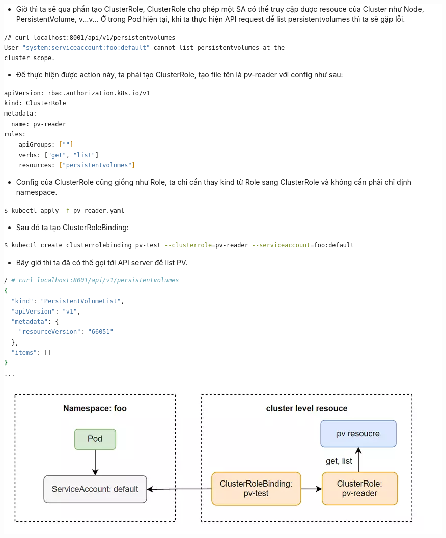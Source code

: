 - Giờ thì ta sẽ qua phần tạo ClusterRole, ClusterRole cho phép một SA có thể truy cập được resouce của Cluster như Node, PersistentVolume, v...v... Ở trong Pod hiện tại, khi ta thực hiện API request để list persistentvolumes thì ta sẽ gặp lỗi.

```bash
/# curl localhost:8001/api/v1/persistentvolumes
User "system:serviceaccount:foo:default" cannot list persistentvolumes at the
cluster scope.
```

- Để thực hiện được action này, ta phải tạo ClusterRole, tạo file tên là pv-reader với config như sau:

```bash
apiVersion: rbac.authorization.k8s.io/v1
kind: ClusterRole
metadata:
  name: pv-reader
rules:
  - apiGroups: [""]
    verbs: ["get", "list"]
    resources: ["persistentvolumes"]
```

- Config của ClusterRole cũng giống như Role, ta chỉ cần thay kind từ Role sang ClusterRole và không cần phải chỉ định namespace.

```bash
$ kubectl apply -f pv-reader.yaml
```

- Sau đó ta tạo ClusterRoleBinding:

```bash
$ kubectl create clusterrolebinding pv-test --clusterrole=pv-reader --serviceaccount=foo:default
```

- Bây giờ thì ta đã có thể gọi tới API server để list PV.

```bash
/ # curl localhost:8001/api/v1/persistentvolumes
{
  "kind": "PersistentVolumeList",
  "apiVersion": "v1",
  "metadata": {
    "resourceVersion": "66051"
  },
  "items": []
}
...
```

![alt text](image-5.png)
